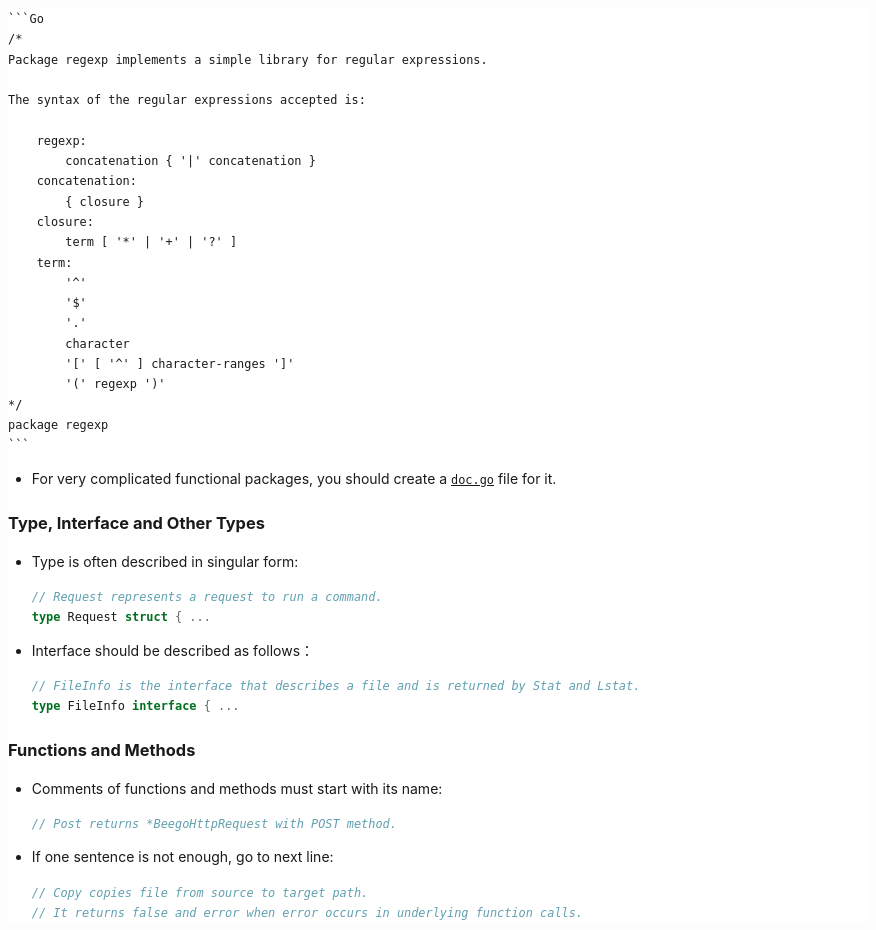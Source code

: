 	```Go
	/*
	Package regexp implements a simple library for regular expressions.

	The syntax of the regular expressions accepted is:

	    regexp:
	        concatenation { '|' concatenation }
	    concatenation:
	        { closure }
	    closure:
	        term [ '*' | '+' | '?' ]
	    term:
	        '^'
	        '$'
	        '.'
	        character
	        '[' [ '^' ] character-ranges ']'
	        '(' regexp ')'
	*/
	package regexp
	```

- For very complicated functional packages, you should create a [`doc.go`](https://github.com/robfig/cron/blob/master/doc.go) file for it.

### Type, Interface and Other Types

- Type is often described in singular form:

	```Go
	// Request represents a request to run a command.
	type Request struct { ...
	```

- Interface should be described as follows：

	```Go
	// FileInfo is the interface that describes a file and is returned by Stat and Lstat.
	type FileInfo interface { ...
	```


### Functions and Methods

- Comments of functions and methods must start with its name:

	```Go
	// Post returns *BeegoHttpRequest with POST method.
	```

- If one sentence is not enough, go to next line:

	```Go
	// Copy copies file from source to target path.
	// It returns false and error when error occurs in underlying function calls.
	```
